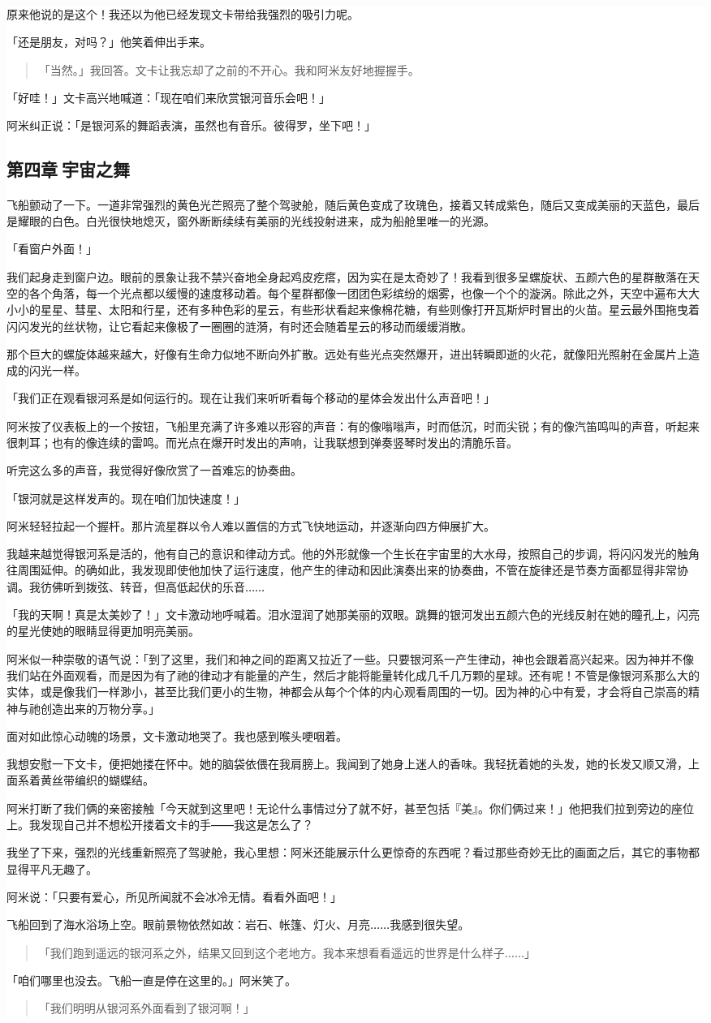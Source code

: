 原来他说的是这个！我还以为他已经发现文卡带给我强烈的吸引力呢。

「还是朋友，对吗？」他笑着伸出手来。

> 「当然。」我回答。文卡让我忘却了之前的不开心。我和阿米友好地握握手。
>

「好哇！」文卡高兴地喊道：「现在咱们来欣赏银河音乐会吧！」

阿米纠正说：「是银河系的舞蹈表演，虽然也有音乐。彼得罗，坐下吧！」

## 第四章 宇宙之舞

飞船颤动了一下。一道非常强烈的黄色光芒照亮了整个驾驶舱，随后黄色变成了玫瑰色，接着又转成紫色，随后又变成美丽的天蓝色，最后是耀眼的白色。白光很快地熄灭，窗外断断续续有美丽的光线投射进来，成为船舱里唯一的光源。

「看窗户外面！」

我们起身走到窗户边。眼前的景象让我不禁兴奋地全身起鸡皮疙瘩，因为实在是太奇妙了！我看到很多呈螺旋状、五颜六色的星群散落在天空的各个角落，每一个光点都以缓慢的速度移动着。每个星群都像一团团色彩缤纷的烟雾，也像一个个的漩涡。除此之外，天空中遍布大大小小的星星、彗星、太阳和行星，还有多种色彩的星云，有些形状看起来像棉花糖，有些则像打开瓦斯炉时冒出的火苗。星云最外围拖曳着闪闪发光的丝状物，让它看起来像极了一圈圈的涟漪，有时还会随着星云的移动而缓缓消散。

那个巨大的螺旋体越来越大，好像有生命力似地不断向外扩散。远处有些光点突然爆开，进出转瞬即逝的火花，就像阳光照射在金属片上造成的闪光一样。

「我们正在观看银河系是如何运行的。现在让我们来听听看每个移动的星体会发出什么声音吧！」

阿米按了仪表板上的一个按钮，飞船里充满了许多难以形容的声音：有的像嗡嗡声，时而低沉，时而尖锐；有的像汽笛鸣叫的声音，听起来很刺耳；也有的像连续的雷鸣。而光点在爆开时发出的声响，让我联想到弹奏竖琴时发出的清脆乐音。

听完这么多的声音，我觉得好像欣赏了一首难忘的协奏曲。

「银河就是这样发声的。现在咱们加快速度！」

阿米轻轻拉起一个握杆。那片流星群以令人难以置信的方式飞快地运动，并逐渐向四方伸展扩大。

我越来越觉得银河系是活的，他有自己的意识和律动方式。他的外形就像一个生长在宇宙里的大水母，按照自己的步调，将闪闪发光的触角往周围延伸。的确如此，我发现即使他加快了运行速度，他产生的律动和因此演奏出来的协奏曲，不管在旋律还是节奏方面都显得非常协调。我彷佛听到拨弦、转音，但高低起伏的乐音……

「我的天啊！真是太美妙了！」文卡激动地呼喊着。泪水湿润了她那美丽的双眼。跳舞的银河发出五颜六色的光线反射在她的瞳孔上，闪亮的星光使她的眼睛显得更加明亮美丽。

阿米似一种崇敬的语气说：「到了这里，我们和神之间的距离又拉近了一些。只要银河系一产生律动，神也会跟着高兴起来。因为神并不像我们站在外面观看，而是因为有了祂的律动才有能量的产生，然后才能将能量转化成几千几万颗的星球。还有呢！不管是像银河系那么大的实体，或是像我们一样渺小，甚至比我们更小的生物，神都会从每个个体的内心观看周围的一切。因为神的心中有爱，才会将自己崇高的精神与祂创造出来的万物分享。」

面对如此惊心动魄的场景，文卡激动地哭了。我也感到喉头哽咽着。

我想安慰一下文卡，便把她搂在怀中。她的脑袋依偎在我肩膀上。我闻到了她身上迷人的香味。我轻抚着她的头发，她的长发又顺又滑，上面系着黄丝带编织的蝴蝶结。

阿米打断了我们俩的亲密接触「今天就到这里吧！无论什么事情过分了就不好，甚至包括『美』。你们俩过来！」他把我们拉到旁边的座位上。我发现自己并不想松开搂着文卡的手——我这是怎么了？

我坐了下来，强烈的光线重新照亮了驾驶舱，我心里想：阿米还能展示什么更惊奇的东西呢？看过那些奇妙无比的画面之后，其它的事物都显得平凡无趣了。

阿米说：「只要有爱心，所见所闻就不会冰冷无情。看看外面吧！」

飞船回到了海水浴场上空。眼前景物依然如故：岩石、帐篷、灯火、月亮……我感到很失望。

> 「我们跑到遥远的银河系之外，结果又回到这个老地方。我本来想看看遥远的世界是什么样子……」
>

「咱们哪里也没去。飞船一直是停在这里的。」阿米笑了。

> 「我们明明从银河系外面看到了银河啊！」
>
